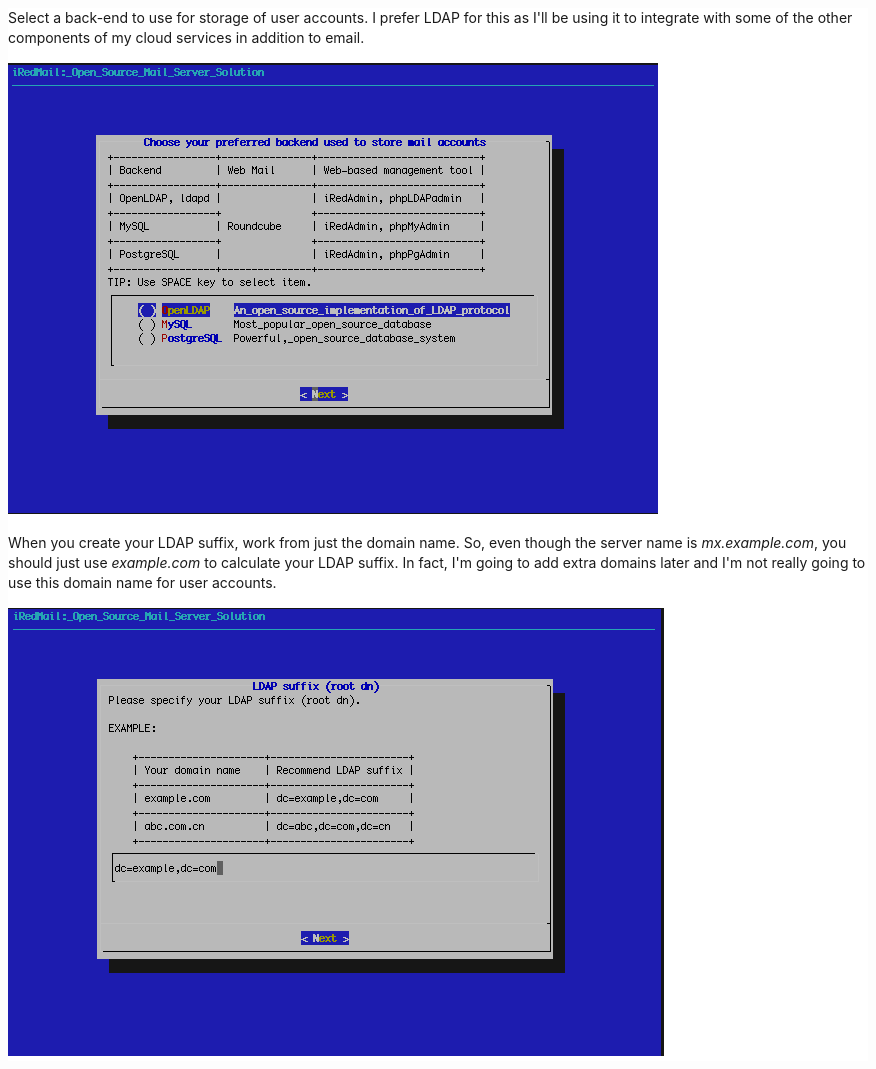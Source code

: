 Select a back-end to use for storage of user accounts. I prefer LDAP for this
as I'll be using it to integrate with some of the other components of my cloud
services in addition to email.

<img src="/img/cloud-pt3/05-db.png" alt="">

When you create your LDAP suffix, work from just the domain name. So, even though
the server name is <em>mx.example.com</em>, you should just use <em>example.com</em>
to calculate your LDAP suffix. In fact, I'm going to add extra domains later
and I'm not really going to use this domain name for user accounts.

<img src="/img/cloud-pt3/06-ldap.png" alt="">
